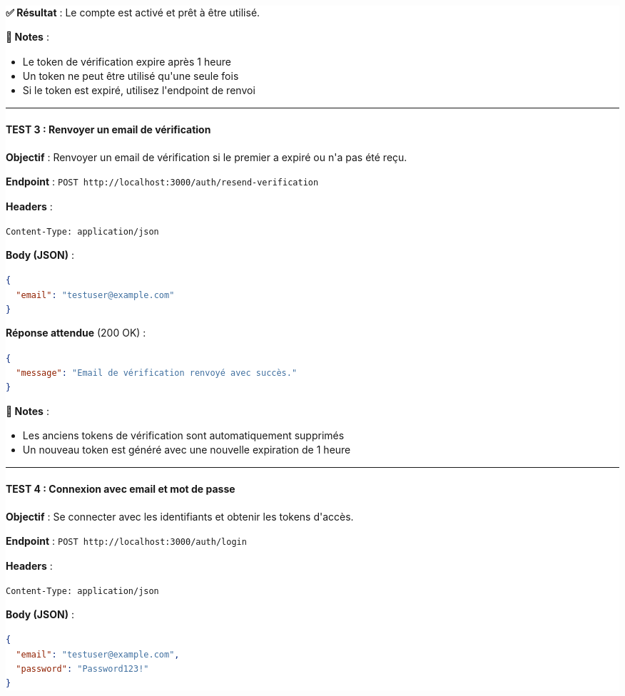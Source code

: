 **✅ Résultat** : Le compte est activé et prêt à être utilisé.

**📝 Notes** :
- Le token de vérification expire après 1 heure
- Un token ne peut être utilisé qu'une seule fois
- Si le token est expiré, utilisez l'endpoint de renvoi

---

#### **TEST 3 : Renvoyer un email de vérification**

**Objectif** : Renvoyer un email de vérification si le premier a expiré ou n'a pas été reçu.

**Endpoint** : `POST http://localhost:3000/auth/resend-verification`

**Headers** :
```
Content-Type: application/json
```

**Body (JSON)** :
```json
{
  "email": "testuser@example.com"
}
```

**Réponse attendue** (200 OK) :
```json
{
  "message": "Email de vérification renvoyé avec succès."
}
```

**📝 Notes** :
- Les anciens tokens de vérification sont automatiquement supprimés
- Un nouveau token est généré avec une nouvelle expiration de 1 heure

---

#### **TEST 4 : Connexion avec email et mot de passe**

**Objectif** : Se connecter avec les identifiants et obtenir les tokens d'accès.

**Endpoint** : `POST http://localhost:3000/auth/login`

**Headers** :
```
Content-Type: application/json
```

**Body (JSON)** :
```json
{
  "email": "testuser@example.com",
  "password": "Password123!"
}
```

